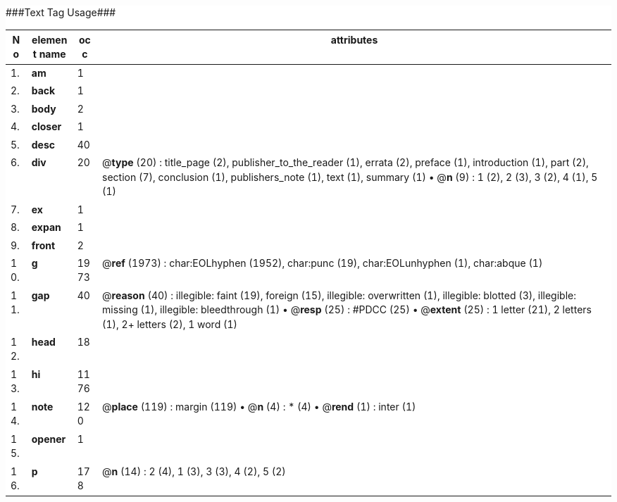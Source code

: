 
###Text Tag Usage###

|No|element name|occ|attributes|
|---|---|---|---|
|1.|__am__|1||
|2.|__back__|1||
|3.|__body__|2||
|4.|__closer__|1||
|5.|__desc__|40||
|6.|__div__|20| @__type__ (20) : title_page (2), publisher_to_the_reader (1), errata (2), preface (1), introduction (1), part (2), section (7), conclusion (1), publishers_note (1), text (1), summary (1)  •  @__n__ (9) : 1 (2), 2 (3), 3 (2), 4 (1), 5 (1)|
|7.|__ex__|1||
|8.|__expan__|1||
|9.|__front__|2||
|10.|__g__|1973| @__ref__ (1973) : char:EOLhyphen (1952), char:punc (19), char:EOLunhyphen (1), char:abque (1)|
|11.|__gap__|40| @__reason__ (40) : illegible: faint (19), foreign (15), illegible: overwritten (1), illegible: blotted (3), illegible: missing (1), illegible: bleedthrough (1)  •  @__resp__ (25) : #PDCC (25)  •  @__extent__ (25) : 1 letter (21), 2 letters (1), 2+ letters (2), 1 word (1)|
|12.|__head__|18||
|13.|__hi__|1176||
|14.|__note__|120| @__place__ (119) : margin (119)  •  @__n__ (4) : * (4)  •  @__rend__ (1) : inter (1)|
|15.|__opener__|1||
|16.|__p__|178| @__n__ (14) : 2 (4), 1 (3), 3 (3), 4 (2), 5 (2)|